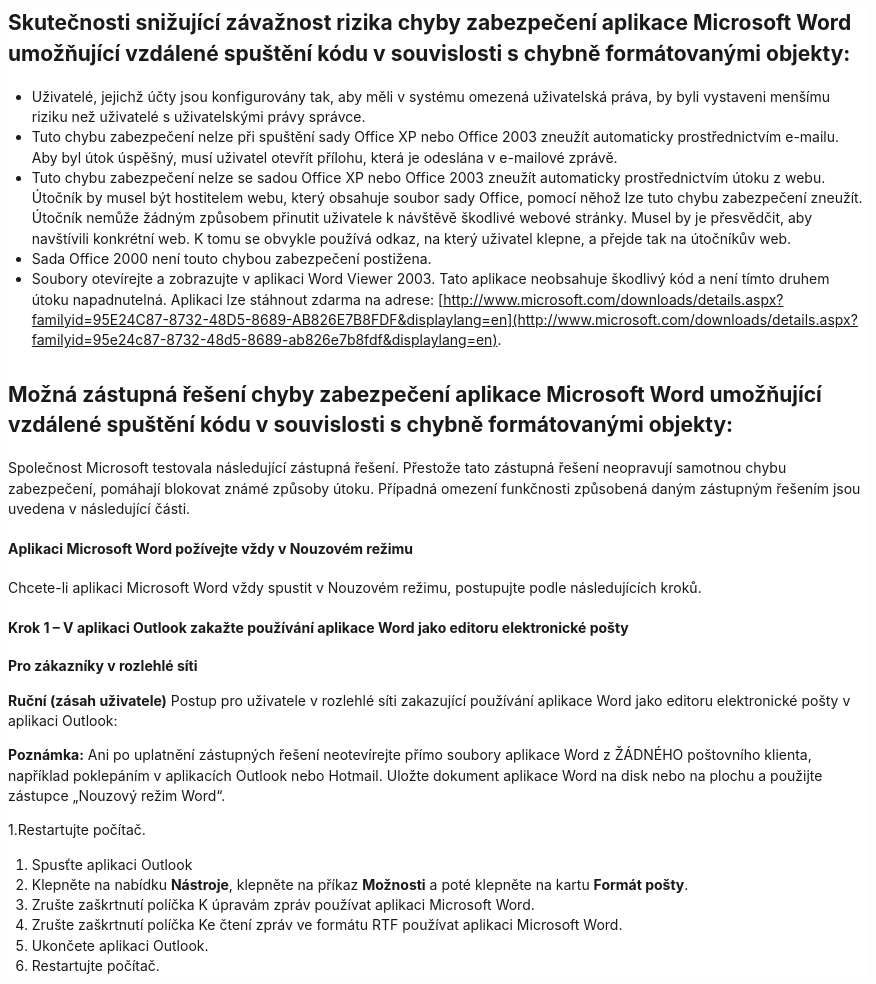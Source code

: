 Skutečnosti snižující závažnost rizika chyby zabezpečení aplikace Microsoft Word umožňující vzdálené spuštění kódu v souvislosti s chybně formátovanými objekty:
----------------------------------------------------------------------------------------------------------------------------------------------------------------


-   Uživatelé, jejichž účty jsou konfigurovány tak, aby měli v systému omezená uživatelská práva, by byli vystaveni menšímu riziku než uživatelé s uživatelskými právy správce.
-   Tuto chybu zabezpečení nelze při spuštění sady Office XP nebo Office 2003 zneužít automaticky prostřednictvím e-mailu. Aby byl útok úspěšný, musí uživatel otevřít přílohu, která je odeslána v e-mailové zprávě.
-   Tuto chybu zabezpečení nelze se sadou Office XP nebo Office 2003 zneužít automaticky prostřednictvím útoku z webu. Útočník by musel být hostitelem webu, který obsahuje soubor sady Office, pomocí něhož lze tuto chybu zabezpečení zneužít. Útočník nemůže žádným způsobem přinutit uživatele k návštěvě škodlivé webové stránky. Musel by je přesvědčit, aby navštívili konkrétní web. K tomu se obvykle používá odkaz, na který uživatel klepne, a přejde tak na útočníkův web.
-   Sada Office 2000 není touto chybou zabezpečení postižena.
-   Soubory otevírejte a zobrazujte v aplikaci Word Viewer 2003. Tato aplikace neobsahuje škodlivý kód a není tímto druhem útoku napadnutelná. Aplikaci lze stáhnout zdarma na adrese: [http://www.microsoft.com/downloads/details.aspx?familyid=95E24C87-8732-48D5-8689-AB826E7B8FDF&displaylang=en](http://www.microsoft.com/downloads/details.aspx?familyid=95e24c87-8732-48d5-8689-ab826e7b8fdf&displaylang=en).

Možná zástupná řešení chyby zabezpečení aplikace Microsoft Word umožňující vzdálené spuštění kódu v souvislosti s chybně formátovanými objekty:
-----------------------------------------------------------------------------------------------------------------------------------------------


Společnost Microsoft testovala následující zástupná řešení. Přestože tato zástupná řešení neopravují samotnou chybu zabezpečení, pomáhají blokovat známé způsoby útoku. Případná omezení funkčnosti způsobená daným zástupným řešením jsou uvedena v následující části.

#### Aplikaci Microsoft Word požívejte vždy v Nouzovém režimu

Chcete-li aplikaci Microsoft Word vždy spustit v Nouzovém režimu, postupujte podle následujících kroků.

#### Krok 1 – V aplikaci Outlook zakažte používání aplikace Word jako editoru elektronické pošty

**Pro zákazníky v rozlehlé síti**

**Ruční (zásah uživatele)**
Postup pro uživatele v rozlehlé síti zakazující používání aplikace Word jako editoru elektronické pošty v aplikaci Outlook:

**Poznámka:** Ani po uplatnění zástupných řešení neotevírejte přímo soubory aplikace Word z ŽÁDNÉHO poštovního klienta, například poklepáním v aplikacích Outlook nebo Hotmail. Uložte dokument aplikace Word na disk nebo na plochu a použijte zástupce „Nouzový režim Word“.

1.Restartujte počítač.

1.  Spusťte aplikaci Outlook
2.  Klepněte na nabídku **Nástroje**, klepněte na příkaz **Možnosti** a poté klepněte na kartu **Formát pošty**.
3.  Zrušte zaškrtnutí políčka K úpravám zpráv používat aplikaci Microsoft Word.
4.  Zrušte zaškrtnutí políčka Ke čtení zpráv ve formátu RTF používat aplikaci Microsoft Word.
5.  Ukončete aplikaci Outlook.
6.  Restartujte počítač.
